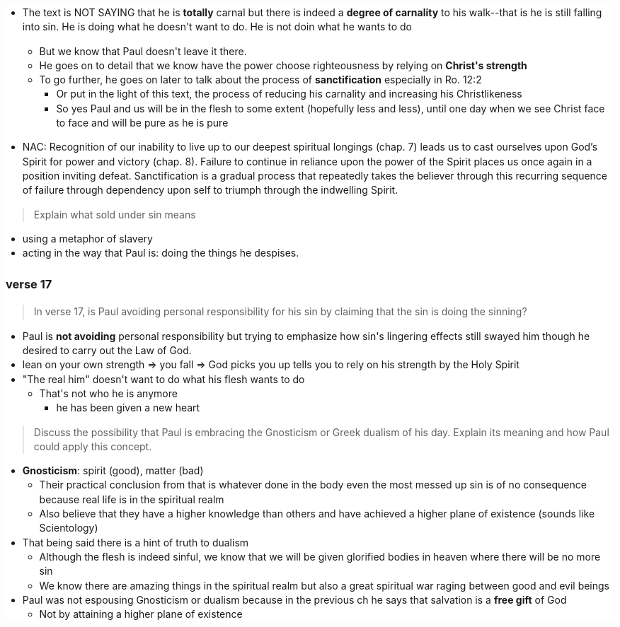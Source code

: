 -   The text is NOT SAYING that he is **totally** carnal but there is indeed a **degree of carnality** to his walk--that is he is still falling into sin. He is doing what he doesn't want to do. He is not doin what he wants to do

    -   But we know that Paul doesn't leave it there.
    -   He goes on to detail that we know have the power choose righteousness by relying on **Christ's strength**
    -   To go further, he goes on later to talk about the process of **sanctification** especially in Ro. 12:2
        -   Or put in the light of this text, the process of reducing his carnality and increasing his Christlikeness
        -   So yes Paul and us will be in the flesh to some extent (hopefully less and less), until one day when we see Christ face to face and will be pure as he is pure

-   NAC: Recognition of our inability to live up to our deepest spiritual longings (chap. 7) leads us to cast ourselves upon God’s Spirit for power and victory (chap. 8). Failure to continue in reliance upon the power of the Spirit places us once again in a position inviting defeat. Sanctification is a gradual process that repeatedly takes the believer through this recurring sequence of failure through dependency upon self to triumph through the indwelling Spirit.

> Explain what sold under sin means

-   using a metaphor of slavery
-   acting in the way that Paul is: doing the things he despises.

### verse 17

> In verse 17, is Paul avoiding personal responsibility for his sin by claiming that the sin is doing the sinning?

-   Paul is **not avoiding** personal responsibility but trying to emphasize how sin's lingering effects still swayed him though he desired to carry out the Law of God.
-   lean on your own strength => you fall => God picks you up tells you to rely on his strength by the Holy Spirit
-   "The real him" doesn't want to do what his flesh wants to do
    -   That's not who he is anymore
        -   he has been given a new heart

> Discuss the possibility that Paul is embracing the Gnosticism or Greek dualism of his day.
> Explain its meaning and how Paul could apply this concept.

-   **Gnosticism**: spirit (good), matter (bad)
    -   Their practical conclusion from that is whatever done in the body even the most messed up sin is of no consequence because real life is in the spiritual realm
    -   Also believe that they have a higher knowledge than others and have achieved a higher plane of existence (sounds like Scientology)
-   That being said there is a hint of truth to dualism
    -   Although the flesh is indeed sinful, we know that we will be given glorified bodies in heaven where there will be no more sin
    -   We know there are amazing things in the spiritual realm but also a great spiritual war raging between good and evil beings
-   Paul was not espousing Gnosticism or dualism because in the previous ch he says that salvation is a **free gift** of God
    -   Not by attaining a higher plane of existence
